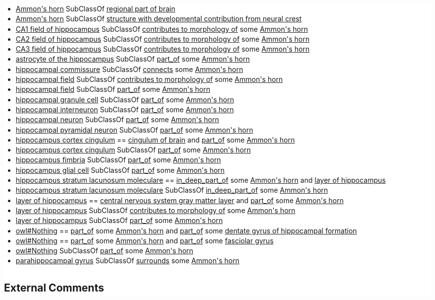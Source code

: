  * [Ammon's horn](../../UBERON/54/UBERON_0001954.md) SubClassOf [regional part of brain](../../UBERON/16/UBERON_0002616.md)
 * [Ammon's horn](../../UBERON/54/UBERON_0001954.md) SubClassOf [structure with developmental contribution from neural crest](../../UBERON/14/UBERON_0010314.md)
 * [CA1 field of hippocampus](../../UBERON/81/UBERON_0003881.md) SubClassOf [contributes to morphology of](../../RO/33/RO_0002433.md) some [Ammon's horn](../../UBERON/54/UBERON_0001954.md)
 * [CA2 field of hippocampus](../../UBERON/82/UBERON_0003882.md) SubClassOf [contributes to morphology of](../../RO/33/RO_0002433.md) some [Ammon's horn](../../UBERON/54/UBERON_0001954.md)
 * [CA3 field of hippocampus](../../UBERON/83/UBERON_0003883.md) SubClassOf [contributes to morphology of](../../RO/33/RO_0002433.md) some [Ammon's horn](../../UBERON/54/UBERON_0001954.md)
 * [astrocyte of the hippocampus](../../CL/04/CL_0002604.md) SubClassOf [part_of](../../BFO/50/BFO_0000050.md) some [Ammon's horn](../../UBERON/54/UBERON_0001954.md)
 * [hippocampal commissure](../../UBERON/08/UBERON_0000908.md) SubClassOf [connects](../../RO/76/RO_0002176.md) some [Ammon's horn](../../UBERON/54/UBERON_0001954.md)
 * [hippocampal field](../../UBERON/76/UBERON_0003876.md) SubClassOf [contributes to morphology of](../../RO/33/RO_0002433.md) some [Ammon's horn](../../UBERON/54/UBERON_0001954.md)
 * [hippocampal field](../../UBERON/76/UBERON_0003876.md) SubClassOf [part_of](../../BFO/50/BFO_0000050.md) some [Ammon's horn](../../UBERON/54/UBERON_0001954.md)
 * [hippocampal granule cell](../../CL/33/CL_0001033.md) SubClassOf [part_of](../../BFO/50/BFO_0000050.md) some [Ammon's horn](../../UBERON/54/UBERON_0001954.md)
 * [hippocampal interneuron](../../CL/69/CL_1001569.md) SubClassOf [part_of](../../BFO/50/BFO_0000050.md) some [Ammon's horn](../../UBERON/54/UBERON_0001954.md)
 * [hippocampal neuron](../../CL/08/CL_0002608.md) SubClassOf [part_of](../../BFO/50/BFO_0000050.md) some [Ammon's horn](../../UBERON/54/UBERON_0001954.md)
 * [hippocampal pyramidal neuron](../../CL/71/CL_1001571.md) SubClassOf [part_of](../../BFO/50/BFO_0000050.md) some [Ammon's horn](../../UBERON/54/UBERON_0001954.md)
 * [hippocampus cortex cingulum](../../UBERON/30/UBERON_0022430.md) == [cingulum of brain](../../UBERON/61/UBERON_0003961.md) and [part_of](../../BFO/50/BFO_0000050.md) some [Ammon's horn](../../UBERON/54/UBERON_0001954.md)
 * [hippocampus cortex cingulum](../../UBERON/30/UBERON_0022430.md) SubClassOf [part_of](../../BFO/50/BFO_0000050.md) some [Ammon's horn](../../UBERON/54/UBERON_0001954.md)
 * [hippocampus fimbria](../../UBERON/10/UBERON_0002310.md) SubClassOf [part_of](../../BFO/50/BFO_0000050.md) some [Ammon's horn](../../UBERON/54/UBERON_0001954.md)
 * [hippocampus glial cell](../../CL/80/CL_1001580.md) SubClassOf [part_of](../../BFO/50/BFO_0000050.md) some [Ammon's horn](../../UBERON/54/UBERON_0001954.md)
 * [hippocampus stratum lacunosum moleculare](../../UBERON/40/UBERON_0007640.md) == [in_deep_part_of](../../BSPO/01/BSPO_0001101.md) some [Ammon's horn](../../UBERON/54/UBERON_0001954.md) and [layer of hippocampus](../../UBERON/05/UBERON_0002305.md)
 * [hippocampus stratum lacunosum moleculare](../../UBERON/40/UBERON_0007640.md) SubClassOf [in_deep_part_of](../../BSPO/01/BSPO_0001101.md) some [Ammon's horn](../../UBERON/54/UBERON_0001954.md)
 * [layer of hippocampus](../../UBERON/05/UBERON_0002305.md) == [central nervous system gray matter layer](../../UBERON/48/UBERON_0016548.md) and [part_of](../../BFO/50/BFO_0000050.md) some [Ammon's horn](../../UBERON/54/UBERON_0001954.md)
 * [layer of hippocampus](../../UBERON/05/UBERON_0002305.md) SubClassOf [contributes to morphology of](../../RO/33/RO_0002433.md) some [Ammon's horn](../../UBERON/54/UBERON_0001954.md)
 * [layer of hippocampus](../../UBERON/05/UBERON_0002305.md) SubClassOf [part_of](../../BFO/50/BFO_0000050.md) some [Ammon's horn](../../UBERON/54/UBERON_0001954.md)
 * [owl#Nothing](../../ng/owl#Nothing.md) == [part_of](../../BFO/50/BFO_0000050.md) some [Ammon's horn](../../UBERON/54/UBERON_0001954.md) and [part_of](../../BFO/50/BFO_0000050.md) some [dentate gyrus of hippocampal formation](../../UBERON/85/UBERON_0001885.md)
 * [owl#Nothing](../../ng/owl#Nothing.md) == [part_of](../../BFO/50/BFO_0000050.md) some [Ammon's horn](../../UBERON/54/UBERON_0001954.md) and [part_of](../../BFO/50/BFO_0000050.md) some [fasciolar gyrus](../../UBERON/01/UBERON_0002601.md)
 * [owl#Nothing](../../ng/owl#Nothing.md) SubClassOf [part_of](../../BFO/50/BFO_0000050.md) some [Ammon's horn](../../UBERON/54/UBERON_0001954.md)
 * [parahippocampal gyrus](../../UBERON/73/UBERON_0002973.md) SubClassOf [surrounds](../../RO/21/RO_0002221.md) some [Ammon's horn](../../UBERON/54/UBERON_0001954.md)

## External Comments

